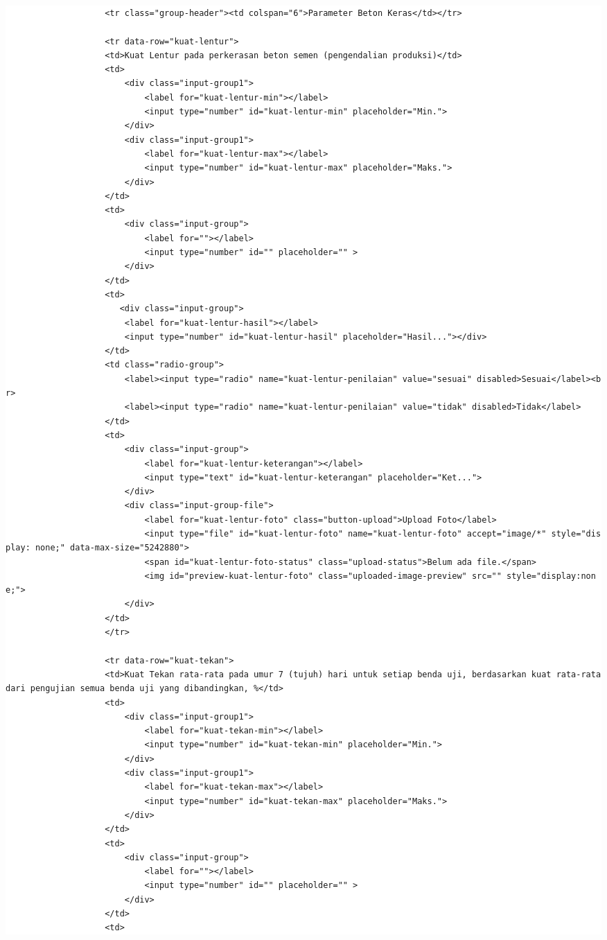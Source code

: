                         <tr class="group-header"><td colspan="6">Parameter Beton Keras</td></tr>

                        <tr data-row="kuat-lentur">
                        <td>Kuat Lentur pada perkerasan beton semen (pengendalian produksi)</td>
                        <td>
                            <div class="input-group1">
                                <label for="kuat-lentur-min"></label>
                                <input type="number" id="kuat-lentur-min" placeholder="Min.">
                            </div>
                            <div class="input-group1">
                                <label for="kuat-lentur-max"></label>
                                <input type="number" id="kuat-lentur-max" placeholder="Maks.">
                            </div>
                        </td>
                        <td>
                            <div class="input-group">
                                <label for=""></label>
                                <input type="number" id="" placeholder="" >
                            </div>
                        </td>  
                        <td>
                           <div class="input-group">
                            <label for="kuat-lentur-hasil"></label>
                            <input type="number" id="kuat-lentur-hasil" placeholder="Hasil..."></div>
                        </td>
                        <td class="radio-group">
                            <label><input type="radio" name="kuat-lentur-penilaian" value="sesuai" disabled>Sesuai</label><br>
                            <label><input type="radio" name="kuat-lentur-penilaian" value="tidak" disabled>Tidak</label>
                        </td>
                        <td>
                            <div class="input-group">
                                <label for="kuat-lentur-keterangan"></label>
                                <input type="text" id="kuat-lentur-keterangan" placeholder="Ket..."> 
                            </div>
                            <div class="input-group-file">
                                <label for="kuat-lentur-foto" class="button-upload">Upload Foto</label>
                                <input type="file" id="kuat-lentur-foto" name="kuat-lentur-foto" accept="image/*" style="display: none;" data-max-size="5242880"> 
                                <span id="kuat-lentur-foto-status" class="upload-status">Belum ada file.</span>
                                <img id="preview-kuat-lentur-foto" class="uploaded-image-preview" src="" style="display:none;">
                            </div>
                        </td>
                        </tr>

                        <tr data-row="kuat-tekan">
                        <td>Kuat Tekan rata-rata pada umur 7 (tujuh) hari untuk setiap benda uji, berdasarkan kuat rata-rata dari pengujian semua benda uji yang dibandingkan, %</td>
                        <td>
                            <div class="input-group1">
                                <label for="kuat-tekan-min"></label>
                                <input type="number" id="kuat-tekan-min" placeholder="Min.">
                            </div>
                            <div class="input-group1">
                                <label for="kuat-tekan-max"></label>
                                <input type="number" id="kuat-tekan-max" placeholder="Maks.">
                            </div>
                        </td>
                        <td>
                            <div class="input-group">
                                <label for=""></label>
                                <input type="number" id="" placeholder="" >
                            </div>
                        </td>  
                        <td>